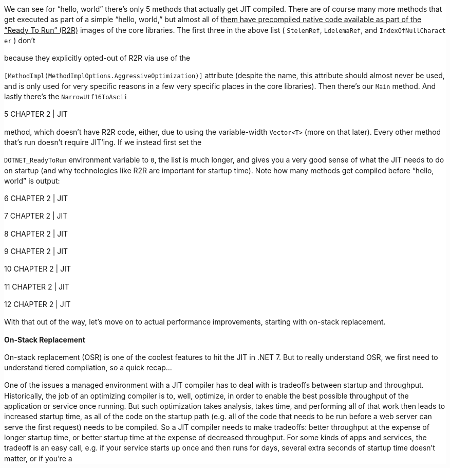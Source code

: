 
We can see for “hello, world” there’s only 5 methods that actually get JIT compiled. There are of
course many more methods that get executed as part of a simple “hello, world,” but almost all of
[them have precompiled native code available as part of the “Ready To Run” (R2R)](https://docs.microsoft.com/dotnet/core/deploying/ready-to-run) images of the core
libraries. The first three in the above list ( `StelemRef`, `LdelemaRef`, and `IndexOfNullCharacter` ) don’t

because they explicitly opted-out of R2R via use of the

`[MethodImpl(MethodImplOptions.AggressiveOptimization)]` attribute (despite the name, this
attribute should almost never be used, and is only used for very specific reasons in a few very specific
places in the core libraries). Then there’s our `Main` method. And lastly there’s the `NarrowUtf16ToAscii`


5 CHAPTER 2 | JIT


method, which doesn’t have R2R code, either, due to using the variable-width `Vector<T>` (more on
that later). Every other method that’s run doesn’t require JIT’ing. If we instead first set the

`DOTNET_ReadyToRun` environment variable to `0`, the list is much longer, and gives you a very good
sense of what the JIT needs to do on startup (and why technologies like R2R are important for startup
time). Note how many methods get compiled before “hello, world” is output:


6 CHAPTER 2 | JIT


7 CHAPTER 2 | JIT


8 CHAPTER 2 | JIT


9 CHAPTER 2 | JIT


10 CHAPTER 2 | JIT


11 CHAPTER 2 | JIT


12 CHAPTER 2 | JIT


With that out of the way, let’s move on to actual performance improvements, starting with on-stack
replacement.


**On-Stack Replacement**


On-stack replacement (OSR) is one of the coolest features to hit the JIT in .NET 7. But to really
understand OSR, we first need to understand tiered compilation, so a quick recap…


One of the issues a managed environment with a JIT compiler has to deal with is tradeoffs between
startup and throughput. Historically, the job of an optimizing compiler is to, well, optimize, in order to
enable the best possible throughput of the application or service once running. But such optimization
takes analysis, takes time, and performing all of that work then leads to increased startup time, as all
of the code on the startup path (e.g. all of the code that needs to be run before a web server can
serve the first request) needs to be compiled. So a JIT compiler needs to make tradeoffs: better
throughput at the expense of longer startup time, or better startup time at the expense of decreased
throughput. For some kinds of apps and services, the tradeoff is an easy call, e.g. if your service starts
up once and then runs for days, several extra seconds of startup time doesn’t matter, or if you’re a